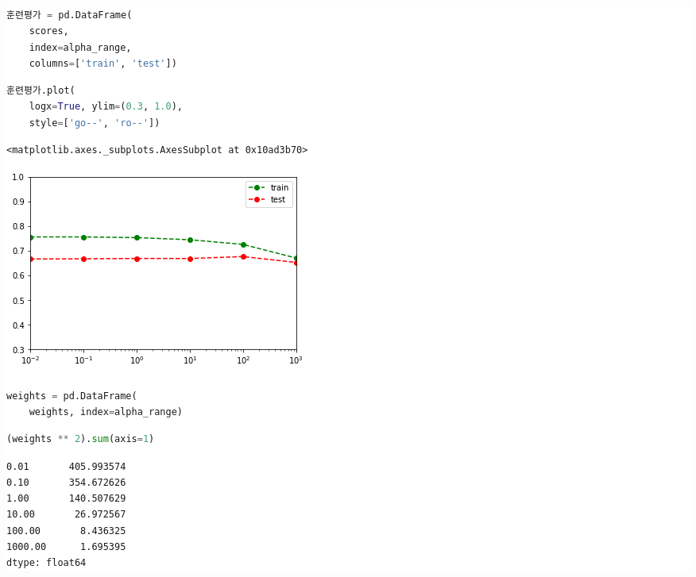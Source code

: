 
```python
훈련평가 = pd.DataFrame(
    scores, 
    index=alpha_range, 
    columns=['train', 'test'])
```


```python
훈련평가.plot(
    logx=True, ylim=(0.3, 1.0),
    style=['go--', 'ro--'])
```




    <matplotlib.axes._subplots.AxesSubplot at 0x10ad3b70>




![png](output_27_1.png)



```python
weights = pd.DataFrame(
    weights, index=alpha_range)
```


```python
(weights ** 2).sum(axis=1)
```




    0.01       405.993574
    0.10       354.672626
    1.00       140.507629
    10.00       26.972567
    100.00       8.436325
    1000.00      1.695395
    dtype: float64

